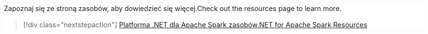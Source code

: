 <span data-ttu-id="67d89-215">Zapoznaj się ze stroną zasobów, aby dowiedzieć się więcej.</span><span class="sxs-lookup"><span data-stu-id="67d89-215">Check out the resources page to learn more.</span></span>
> [!div class="nextstepaction"]
> [<span data-ttu-id="67d89-216">Platforma .NET dla Apache Spark zasobów</span><span class="sxs-lookup"><span data-stu-id="67d89-216">.NET for Apache Spark Resources</span></span>](../resources/index.md)
